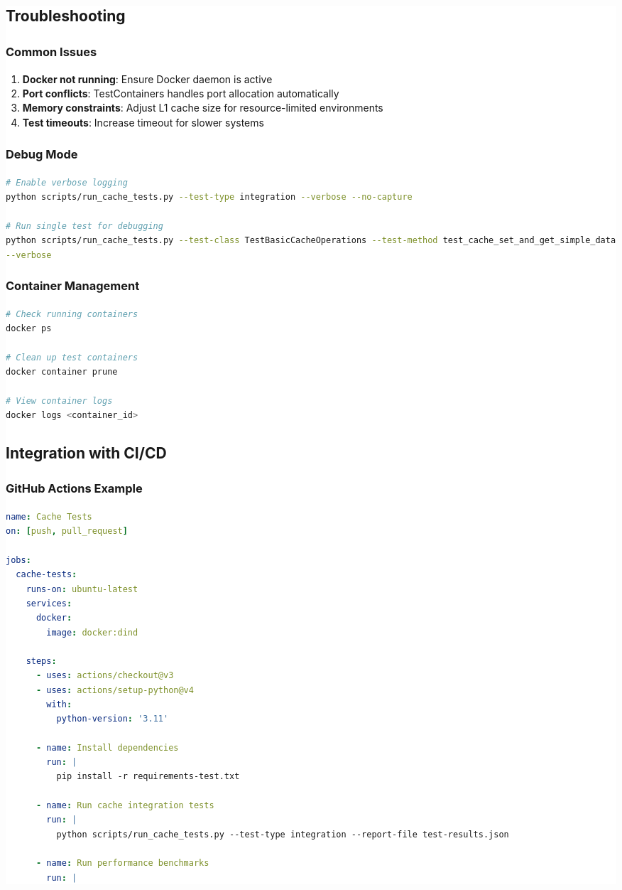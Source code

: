 ## Troubleshooting

### Common Issues

1. **Docker not running**: Ensure Docker daemon is active
2. **Port conflicts**: TestContainers handles port allocation automatically
3. **Memory constraints**: Adjust L1 cache size for resource-limited environments
4. **Test timeouts**: Increase timeout for slower systems

### Debug Mode

```bash
# Enable verbose logging
python scripts/run_cache_tests.py --test-type integration --verbose --no-capture

# Run single test for debugging
python scripts/run_cache_tests.py --test-class TestBasicCacheOperations --test-method test_cache_set_and_get_simple_data --verbose
```

### Container Management

```bash
# Check running containers
docker ps

# Clean up test containers
docker container prune

# View container logs
docker logs <container_id>
```

## Integration with CI/CD

### GitHub Actions Example

```yaml
name: Cache Tests
on: [push, pull_request]

jobs:
  cache-tests:
    runs-on: ubuntu-latest
    services:
      docker:
        image: docker:dind
        
    steps:
      - uses: actions/checkout@v3
      - uses: actions/setup-python@v4
        with:
          python-version: '3.11'
      
      - name: Install dependencies
        run: |
          pip install -r requirements-test.txt
          
      - name: Run cache integration tests
        run: |
          python scripts/run_cache_tests.py --test-type integration --report-file test-results.json
          
      - name: Run performance benchmarks
        run: |
```